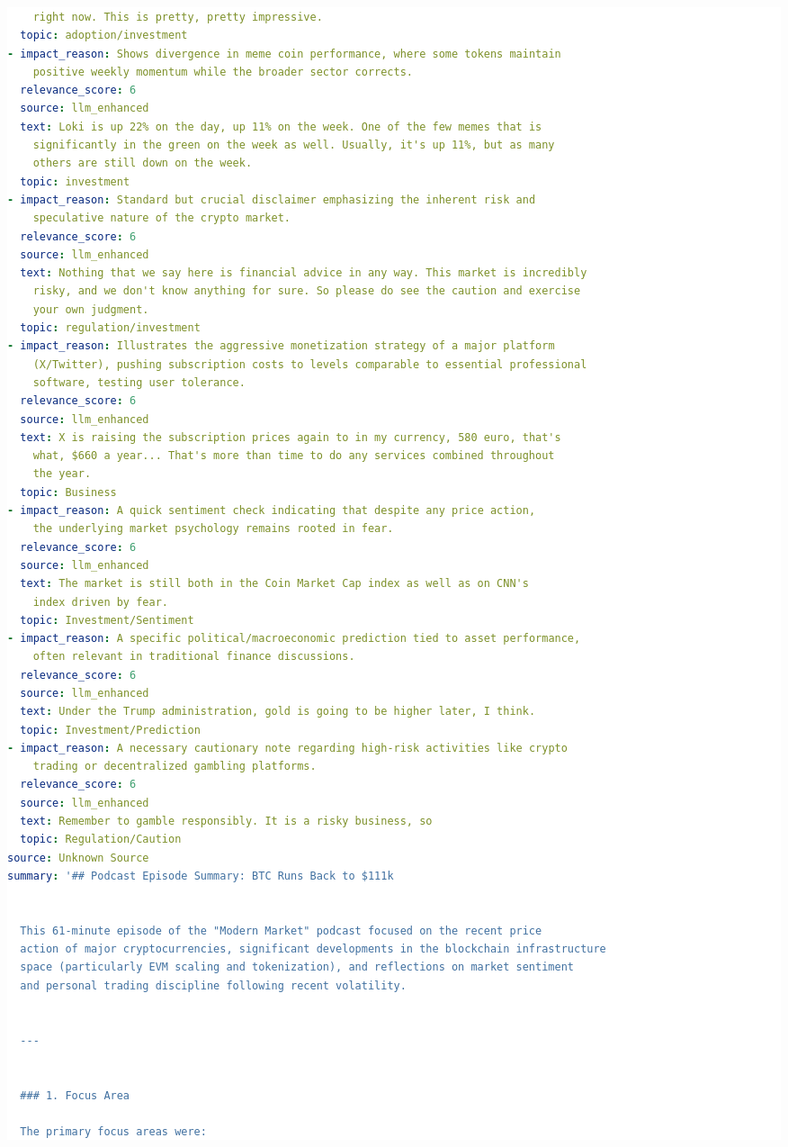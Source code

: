 ```yaml
    right now. This is pretty, pretty impressive.
  topic: adoption/investment
- impact_reason: Shows divergence in meme coin performance, where some tokens maintain
    positive weekly momentum while the broader sector corrects.
  relevance_score: 6
  source: llm_enhanced
  text: Loki is up 22% on the day, up 11% on the week. One of the few memes that is
    significantly in the green on the week as well. Usually, it's up 11%, but as many
    others are still down on the week.
  topic: investment
- impact_reason: Standard but crucial disclaimer emphasizing the inherent risk and
    speculative nature of the crypto market.
  relevance_score: 6
  source: llm_enhanced
  text: Nothing that we say here is financial advice in any way. This market is incredibly
    risky, and we don't know anything for sure. So please do see the caution and exercise
    your own judgment.
  topic: regulation/investment
- impact_reason: Illustrates the aggressive monetization strategy of a major platform
    (X/Twitter), pushing subscription costs to levels comparable to essential professional
    software, testing user tolerance.
  relevance_score: 6
  source: llm_enhanced
  text: X is raising the subscription prices again to in my currency, 580 euro, that's
    what, $660 a year... That's more than time to do any services combined throughout
    the year.
  topic: Business
- impact_reason: A quick sentiment check indicating that despite any price action,
    the underlying market psychology remains rooted in fear.
  relevance_score: 6
  source: llm_enhanced
  text: The market is still both in the Coin Market Cap index as well as on CNN's
    index driven by fear.
  topic: Investment/Sentiment
- impact_reason: A specific political/macroeconomic prediction tied to asset performance,
    often relevant in traditional finance discussions.
  relevance_score: 6
  source: llm_enhanced
  text: Under the Trump administration, gold is going to be higher later, I think.
  topic: Investment/Prediction
- impact_reason: A necessary cautionary note regarding high-risk activities like crypto
    trading or decentralized gambling platforms.
  relevance_score: 6
  source: llm_enhanced
  text: Remember to gamble responsibly. It is a risky business, so
  topic: Regulation/Caution
source: Unknown Source
summary: '## Podcast Episode Summary: BTC Runs Back to $111k


  This 61-minute episode of the "Modern Market" podcast focused on the recent price
  action of major cryptocurrencies, significant developments in the blockchain infrastructure
  space (particularly EVM scaling and tokenization), and reflections on market sentiment
  and personal trading discipline following recent volatility.


  ---


  ### 1. Focus Area

  The primary focus areas were:

```